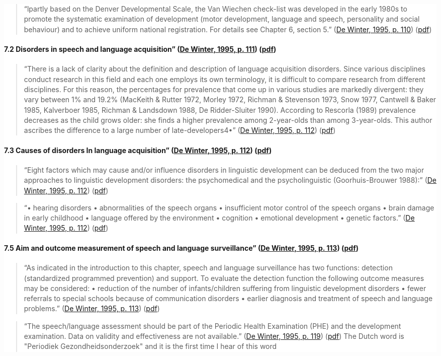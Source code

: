 > “lpartly based on the Denver Developmental Scale, the Van Wiechen check-list was developed in the early 1980s to promote the systematic examination of development (motor development, language and speech, personality and social behaviour) and to achieve uniform national registration. For details see Chapter 6, section 5.” ([De Winter, 1995, p. 110](zotero://select/library/items/9J8ISY6J)) ([pdf](zotero://open-pdf/library/items/QZVU64JR?page=123&annotation=LTTRKC8H))

#### 7.2 Disorders in speech and language acquisition” ([De Winter, 1995, p. 111](zotero://select/library/items/9J8ISY6J)) ([pdf](zotero://open-pdf/library/items/QZVU64JR?page=124&annotation=ZJ9ABAJ2))

> “There is a lack of clarity about the definition and description of language acquisition disorders. Since various disciplines conduct research in this field and each one employs its own terminology, it is difficult to compare research from different disciplines. For this reason, the percentages for prevalence that come up in various studies are markedly divergent: they vary between 1% and 19.2% (MacKeith & Rutter 1972, Morley 1972, Richman & Stevenson 1973, Snow 1977, Cantwell & Baker 1985, Kalverboer 1985, Richman & Landsdown 1988, De Ridder-Sluiter 1990). According to Rescorla (1989) prevalence decreases as the child grows older: she finds a higher prevalence among 2-year-olds than among 3-year-olds. This author ascribes the difference to a large number of late-developers4•” ([De Winter, 1995, p. 112](zotero://select/library/items/9J8ISY6J)) ([pdf](zotero://open-pdf/library/items/QZVU64JR?page=125&annotation=UH8NZ9LW))

#### 7.3 Causes of disorders In language acquisition” ([De Winter, 1995, p. 112](zotero://select/library/items/9J8ISY6J)) ([pdf](zotero://open-pdf/library/items/QZVU64JR?page=125&annotation=7DM7NXXM))

> “Eight factors which may cause and/or influence disorders in linguistic development can be deduced from the two major approaches to linguistic development disorders: the psychomedical and the psycholinguistic (Goorhuis-Brouwer 1988):” ([De Winter, 1995, p. 112](zotero://select/library/items/9J8ISY6J)) ([pdf](zotero://open-pdf/library/items/QZVU64JR?page=125&annotation=QI4DTSG2))

> “• hearing disorders • abnormalities of the speech organs • insufficient motor control of the speech organs • brain damage in early childhood • language offered by the environment • cognition • emotional development • genetic factors.” ([De Winter, 1995, p. 112](zotero://select/library/items/9J8ISY6J)) ([pdf](zotero://open-pdf/library/items/QZVU64JR?page=125&annotation=8DQ8WLH8))

#### 7.5 Aim and outcome measurement of speech and language surveillance” ([De Winter, 1995, p. 113](zotero://select/library/items/9J8ISY6J)) ([pdf](zotero://open-pdf/library/items/QZVU64JR?page=126&annotation=7ALW42V4))

> “As indicated in the introduction to this chapter, speech and language surveillance has two functions: detection (standardized programmed prevention) and support. To evaluate the detection function the following outcome measures may be considered: • reduction of the number of infants/children suffering from linguistic development disorders • fewer referrals to special schools because of communication disorders • earlier diagnosis and treatment of speech and language problems.” ([De Winter, 1995, p. 113](zotero://select/library/items/9J8ISY6J)) ([pdf](zotero://open-pdf/library/items/QZVU64JR?page=126&annotation=5VZMELS2))

> “The speech/language assessment should be part of the Periodic Health Examination (PHE) and the development examination. Data on validity and effectiveness are not available.” ([De Winter, 1995, p. 119](zotero://select/library/items/9J8ISY6J)) ([pdf](zotero://open-pdf/library/items/QZVU64JR?page=132&annotation=EN5MYJZW)) The Dutch word is "Periodiek Gezondheidsonderzoek" and it is the first time I hear of this word

